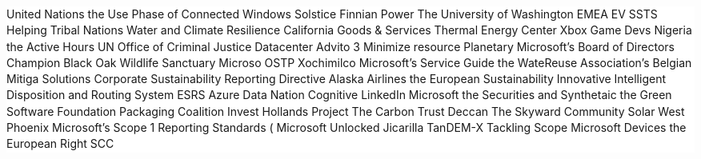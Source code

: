 United Nations
the Use Phase of Connected
Windows
Solstice
Finnian Power
The University of Washington
EMEA
EV
SSTS
Helping
Tribal Nations
Water and Climate Resilience
California
Goods & Services
Thermal Energy Center
Xbox Game Devs
Nigeria
the Active Hours UN
Office of Criminal Justice
Datacenter
Advito
3 Minimize resource
Planetary
Microsoft’s Board of Directors
Champion
Black Oak Wildlife Sanctuary
Microso
OSTP
Xochimilco
Microsoft’s Service Guide
the WateReuse Association’s
Belgian
Mitiga Solutions
Corporate Sustainability Reporting Directive
Alaska Airlines
the European Sustainability
Innovative
Intelligent Disposition and Routing System
ESRS
Azure Data
Nation
Cognitive
LinkedIn
Microsoft
the Securities and
Synthetaic
the Green Software Foundation
Packaging Coalition
Invest
Hollands
Project
The Carbon Trust
Deccan
The Skyward Community Solar
West Phoenix
Microsoft’s Scope 1
Reporting Standards (
Microsoft Unlocked
Jicarilla
TanDEM-X
Tackling Scope
Microsoft Devices
the European Right
SCC